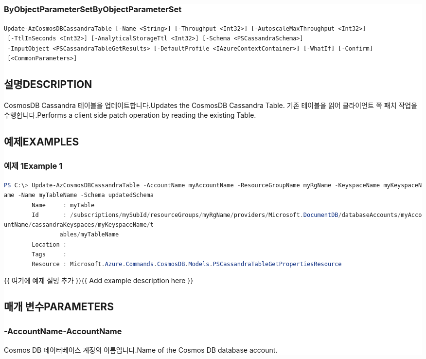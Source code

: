 ### <span data-ttu-id="cc1c6-108">ByObjectParameterSet</span><span class="sxs-lookup"><span data-stu-id="cc1c6-108">ByObjectParameterSet</span></span>
```
Update-AzCosmosDBCassandraTable [-Name <String>] [-Throughput <Int32>] [-AutoscaleMaxThroughput <Int32>]
 [-TtlInSeconds <Int32>] [-AnalyticalStorageTtl <Int32>] [-Schema <PSCassandraSchema>]
 -InputObject <PSCassandraTableGetResults> [-DefaultProfile <IAzureContextContainer>] [-WhatIf] [-Confirm]
 [<CommonParameters>]
```

## <span data-ttu-id="cc1c6-109">설명</span><span class="sxs-lookup"><span data-stu-id="cc1c6-109">DESCRIPTION</span></span>
<span data-ttu-id="cc1c6-110">CosmosDB Cassandra 테이블을 업데이트합니다.</span><span class="sxs-lookup"><span data-stu-id="cc1c6-110">Updates the CosmosDB Cassandra Table.</span></span> <span data-ttu-id="cc1c6-111">기존 테이블을 읽어 클라이언트 쪽 패치 작업을 수행합니다.</span><span class="sxs-lookup"><span data-stu-id="cc1c6-111">Performs a client side patch operation by reading the existing Table.</span></span>

## <span data-ttu-id="cc1c6-112">예제</span><span class="sxs-lookup"><span data-stu-id="cc1c6-112">EXAMPLES</span></span>

### <span data-ttu-id="cc1c6-113">예제 1</span><span class="sxs-lookup"><span data-stu-id="cc1c6-113">Example 1</span></span>
```powershell
PS C:\> Update-AzCosmosDBCassandraTable -AccountName myAccountName -ResourceGroupName myRgName -KeyspaceName myKeyspaceName -Name myTableName -Schema updatedSchema
        Name     : myTable
        Id       : /subscriptions/mySubId/resourceGroups/myRgName/providers/Microsoft.DocumentDB/databaseAccounts/myAccountName/cassandraKeyspaces/myKeyspaceName/t
                ables/myTableName
        Location :
        Tags     :
        Resource : Microsoft.Azure.Commands.CosmosDB.Models.PSCassandraTableGetPropertiesResource
```

<span data-ttu-id="cc1c6-114">{{ 여기에 예제 설명 추가 }}</span><span class="sxs-lookup"><span data-stu-id="cc1c6-114">{{ Add example description here }}</span></span>

## <span data-ttu-id="cc1c6-115">매개 변수</span><span class="sxs-lookup"><span data-stu-id="cc1c6-115">PARAMETERS</span></span>

### <span data-ttu-id="cc1c6-116">-AccountName</span><span class="sxs-lookup"><span data-stu-id="cc1c6-116">-AccountName</span></span>
<span data-ttu-id="cc1c6-117">Cosmos DB 데이터베이스 계정의 이름입니다.</span><span class="sxs-lookup"><span data-stu-id="cc1c6-117">Name of the Cosmos DB database account.</span></span>
